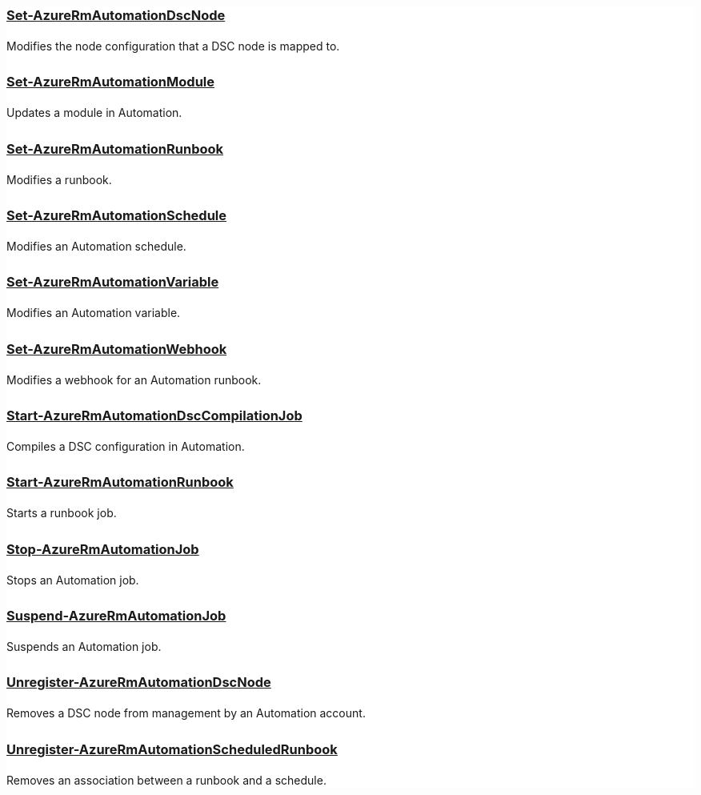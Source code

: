 ### [Set-AzureRmAutomationDscNode](Set-AzureRmAutomationDscNode.md)
Modifies the node configuration that a DSC node is mapped to.

### [Set-AzureRmAutomationModule](Set-AzureRmAutomationModule.md)
Updates a module in Automation.

### [Set-AzureRmAutomationRunbook](Set-AzureRmAutomationRunbook.md)
Modifies a runbook.

### [Set-AzureRmAutomationSchedule](Set-AzureRmAutomationSchedule.md)
Modifies an Automation schedule.

### [Set-AzureRmAutomationVariable](Set-AzureRmAutomationVariable.md)
Modifies an Automation variable.

### [Set-AzureRmAutomationWebhook](Set-AzureRmAutomationWebhook.md)
Modifies a webhook for an Automation runbook.

### [Start-AzureRmAutomationDscCompilationJob](Start-AzureRmAutomationDscCompilationJob.md)
Compiles a DSC configuration in Automation.

### [Start-AzureRmAutomationRunbook](Start-AzureRmAutomationRunbook.md)
Starts a runbook job.

### [Stop-AzureRmAutomationJob](Stop-AzureRmAutomationJob.md)
Stops an Automation job.

### [Suspend-AzureRmAutomationJob](Suspend-AzureRmAutomationJob.md)
Suspends an Automation job.

### [Unregister-AzureRmAutomationDscNode](Unregister-AzureRmAutomationDscNode.md)
Removes a DSC node from management by an Automation account.

### [Unregister-AzureRmAutomationScheduledRunbook](Unregister-AzureRmAutomationScheduledRunbook.md)
Removes an association between a runbook and a schedule.

